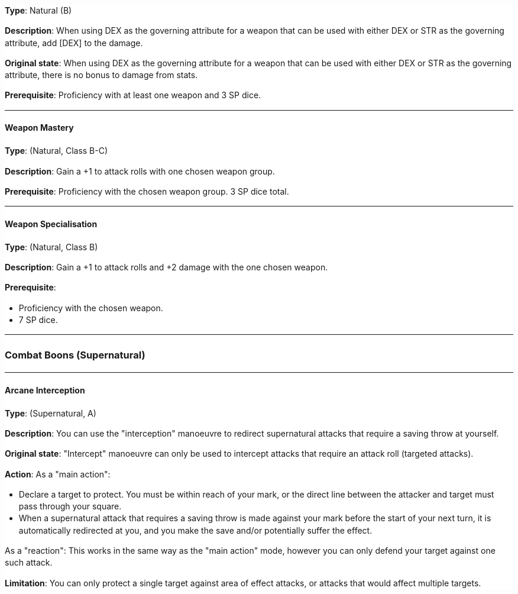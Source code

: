 **Type**: Natural (B)

**Description**: When using DEX as the governing attribute for a weapon that can be used with either DEX or STR as the governing attribute, add [DEX] to the damage.

**Original state**:  When using DEX as the governing attribute for a weapon that can be used with either DEX or STR as the governing attribute, there is no bonus to damage from stats.

**Prerequisite**: Proficiency with at least one weapon and 3 SP dice.

___
#### Weapon Mastery

**Type**: (Natural, Class B-C)

**Description**: Gain a +1 to attack rolls with one chosen weapon group.

**Prerequisite**: Proficiency with the chosen weapon group. 3 SP dice total.

___
#### Weapon Specialisation

**Type**: (Natural, Class B)

**Description**: Gain a +1 to attack rolls and +2 damage with the one chosen weapon.

**Prerequisite**:
- Proficiency with the chosen weapon.
- 7 SP dice.

___
### Combat Boons (Supernatural)

___
#### Arcane Interception

**Type**: (Supernatural, A)

**Description**: You can use the "interception" manoeuvre to redirect supernatural attacks that require a saving throw at yourself.

**Original state**: "Intercept" manoeuvre can only be used to intercept attacks that require an attack roll (targeted attacks).

**Action**: As a "main action":
- Declare a target to protect. You must be within reach of your mark, or the direct line between the attacker and target must pass through your square.
- When a supernatural attack that requires a saving throw is made against your mark before the start of your next turn, it is automatically redirected at you, and you make the save and/or potentially suffer the effect.

As a "reaction": This works in the same way as the "main action" mode, however you can only defend your target against one such attack.

**Limitation**: You can only protect a single target against area of effect attacks, or attacks that would affect multiple targets.
